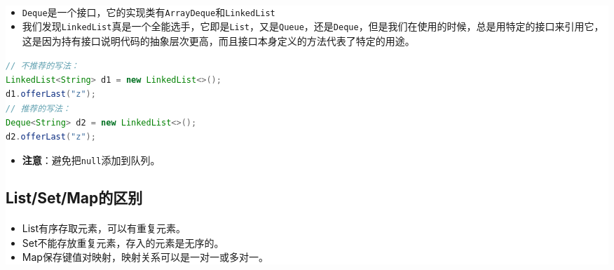 - `Deque`是一个接口，它的实现类有`ArrayDeque`和`LinkedList`
- 我们发现`LinkedList`真是一个全能选手，它即是`List`，又是`Queue`，还是`Deque`，但是我们在使用的时候，总是用特定的接口来引用它，这是因为持有接口说明代码的抽象层次更高，而且接口本身定义的方法代表了特定的用途。

```java
// 不推荐的写法：
LinkedList<String> d1 = new LinkedList<>();
d1.offerLast("z");
// 推荐的写法：
Deque<String> d2 = new LinkedList<>();
d2.offerLast("z");
```

- **注意**：避免把`null`添加到队列。

## List/Set/Map的区别

- List有序存取元素，可以有重复元素。
- Set不能存放重复元素，存入的元素是无序的。
- Map保存键值对映射，映射关系可以是一对一或多对一。
